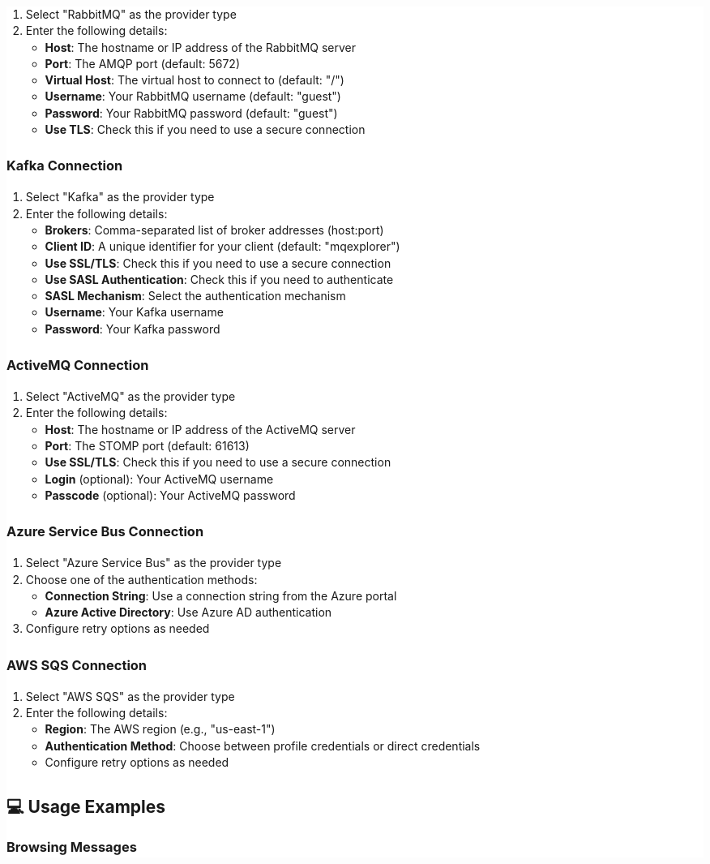 1. Select "RabbitMQ" as the provider type
2. Enter the following details:
   - **Host**: The hostname or IP address of the RabbitMQ server
   - **Port**: The AMQP port (default: 5672)
   - **Virtual Host**: The virtual host to connect to (default: "/")
   - **Username**: Your RabbitMQ username (default: "guest")
   - **Password**: Your RabbitMQ password (default: "guest")
   - **Use TLS**: Check this if you need to use a secure connection

### Kafka Connection

1. Select "Kafka" as the provider type
2. Enter the following details:
   - **Brokers**: Comma-separated list of broker addresses (host:port)
   - **Client ID**: A unique identifier for your client (default: "mqexplorer")
   - **Use SSL/TLS**: Check this if you need to use a secure connection
   - **Use SASL Authentication**: Check this if you need to authenticate
   - **SASL Mechanism**: Select the authentication mechanism
   - **Username**: Your Kafka username
   - **Password**: Your Kafka password

### ActiveMQ Connection

1. Select "ActiveMQ" as the provider type
2. Enter the following details:
   - **Host**: The hostname or IP address of the ActiveMQ server
   - **Port**: The STOMP port (default: 61613)
   - **Use SSL/TLS**: Check this if you need to use a secure connection
   - **Login** (optional): Your ActiveMQ username
   - **Passcode** (optional): Your ActiveMQ password

### Azure Service Bus Connection

1. Select "Azure Service Bus" as the provider type
2. Choose one of the authentication methods:
   - **Connection String**: Use a connection string from the Azure portal
   - **Azure Active Directory**: Use Azure AD authentication
3. Configure retry options as needed

### AWS SQS Connection

1. Select "AWS SQS" as the provider type
2. Enter the following details:
   - **Region**: The AWS region (e.g., "us-east-1")
   - **Authentication Method**: Choose between profile credentials or direct credentials
   - Configure retry options as needed

## 💻 Usage Examples

### Browsing Messages
